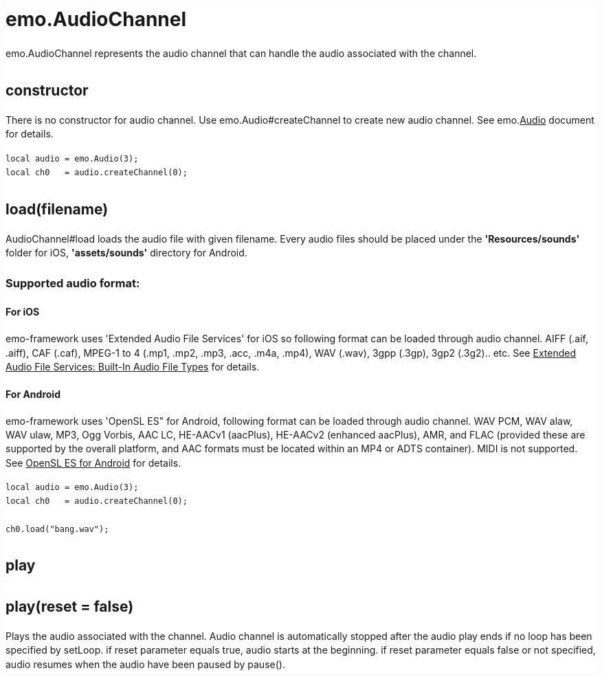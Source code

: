 # emo.AudioChannel #

emo.AudioChannel represents the audio channel that can handle the audio associated with the channel.

## constructor ##

There is no constructor for audio channel. Use emo.Audio#createChannel to create new audio channel. See emo.[Audio](Audio.md) document for details.

```
local audio = emo.Audio(3);
local ch0   = audio.createChannel(0);
```

## load(filename) ##

AudioChannel#load loads the audio file with given filename. Every audio files should be placed under the **'Resources/sounds'** folder for iOS, **'assets/sounds'** directory for Android.

### Supported audio format: ###

#### For iOS ####

emo-framework uses 'Extended Audio File Services' for iOS so following format can be loaded through audio channel. AIFF (.aif, .aiff), CAF (.caf), MPEG-1 to 4 (.mp1, .mp2, .mp3, .acc, .m4a, .mp4), WAV (.wav), 3gpp (.3gp), 3gp2 (.3g2).. etc. See [Extended Audio File Services: Built-In Audio File Types](http://developer.apple.com/library/ios/#documentation/MusicAudio/Reference/AudioFileConvertRef/Reference/reference.html#//apple_ref/doc/c_ref/AudioFileTypeID) for details.

#### For Android ####

emo-framework uses 'OpenSL ES" for Android, following format can be loaded through audio channel. WAV PCM, WAV alaw, WAV ulaw, MP3, Ogg Vorbis, AAC LC, HE-AACv1 (aacPlus), HE-AACv2 (enhanced aacPlus), AMR, and FLAC (provided these are supported by the overall platform, and AAC formats must be located within an MP4 or ADTS container). MIDI is not supported. See [OpenSL ES for Android](http://mobilepearls.com/labs/native-android-api/opensles/index.html) for details.

```
local audio = emo.Audio(3);
local ch0   = audio.createChannel(0);

ch0.load("bang.wav");
```

## play ##
## play(reset = false) ##

Plays the audio associated with the channel. Audio channel is automatically stopped after the audio play ends if no loop has been specified by setLoop. if reset parameter equals true, audio starts at the beginning. if reset parameter equals false or not specified, audio resumes when the audio have been paused by pause().
